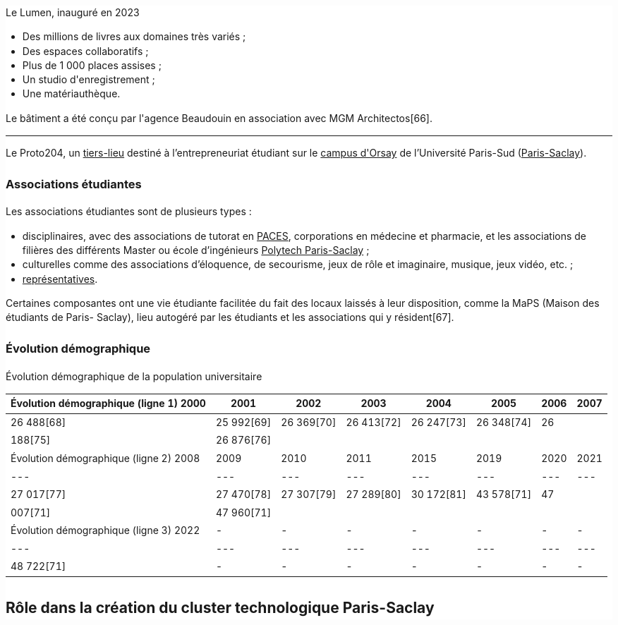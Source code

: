 [](/wiki/Fichier:Lumen0224.jpg)Le Lumen, inauguré en 2023

  * Des millions de livres aux domaines très variés ;
  * Des espaces collaboratifs ;
  * Plus de 1 000 places assises ;
  * Un studio d'enregistrement ;
  * Une matériauthèque.

Le bâtiment a été conçu par l'agence Beaudouin en association avec MGM
Architectos[66].

* * *

[](/wiki/Fichier:Proto_204.JPG)Le Proto204, un [tiers-lieu](/wiki/Tiers-lieu
"Tiers-lieu") destiné à l’entrepreneuriat étudiant sur le [campus
d'Orsay](/wiki/Campus_d%27Orsay "Campus d'Orsay") de l’Université Paris-Sud
([Paris-Saclay](/wiki/Paris-Saclay "Paris-Saclay")).

### Associations étudiantes

Les associations étudiantes sont de plusieurs types :

  * disciplinaires, avec des associations de tutorat en [PACES](/wiki/Premi%C3%A8re_ann%C3%A9e_commune_aux_%C3%A9tudes_de_sant%C3%A9 "Première année commune aux études de santé"), corporations en médecine et pharmacie, et les associations de filières des différents Master ou école d’ingénieurs [Polytech Paris-Saclay](/wiki/%C3%89cole_polytechnique_universitaire_de_l%27universit%C3%A9_Paris-Saclay "École polytechnique universitaire de l'université Paris-Saclay") ;
  * culturelles comme des associations d’éloquence, de secourisme, jeux de rôle et imaginaire, musique, jeux vidéo, etc. ;
  * [représentatives](/wiki/Organisation_de_repr%C3%A9sentation_%C3%A9tudiante#France "Organisation de représentation étudiante").

Certaines composantes ont une vie étudiante facilitée du fait des locaux
laissés à leur disposition, comme la MaPS (Maison des étudiants de Paris-
Saclay), lieu autogéré par les étudiants et les associations qui y
résident[67].

### Évolution démographique

Évolution démographique de la population universitaire

Évolution démographique (ligne 1) 2000 | 2001 | 2002 | 2003 | 2004 | 2005 | 2006 | 2007  
---|---|---|---|---|---|---|---  
26 488[68]| 25 992[69]| 26 369[70]| 26 413[72]| 26 247[73]| 26 348[74]| 26
188[75]| 26 876[76]  
Évolution démographique (ligne 2) 2008 | 2009 | 2010 | 2011 | 2015 | 2019 | 2020 | 2021  
---|---|---|---|---|---|---|---  
27 017[77]| 27 470[78]| 27 307[79]| 27 289[80]| 30 172[81]| 43 578[71]| 47
007[71]| 47 960[71]  
Évolution démographique (ligne 3) 2022 | - | - | - | - | - | - | -  
---|---|---|---|---|---|---|---  
48 722[71]| -| -| -| -| -| -| -  
  
## Rôle dans la création du cluster technologique Paris-Saclay
